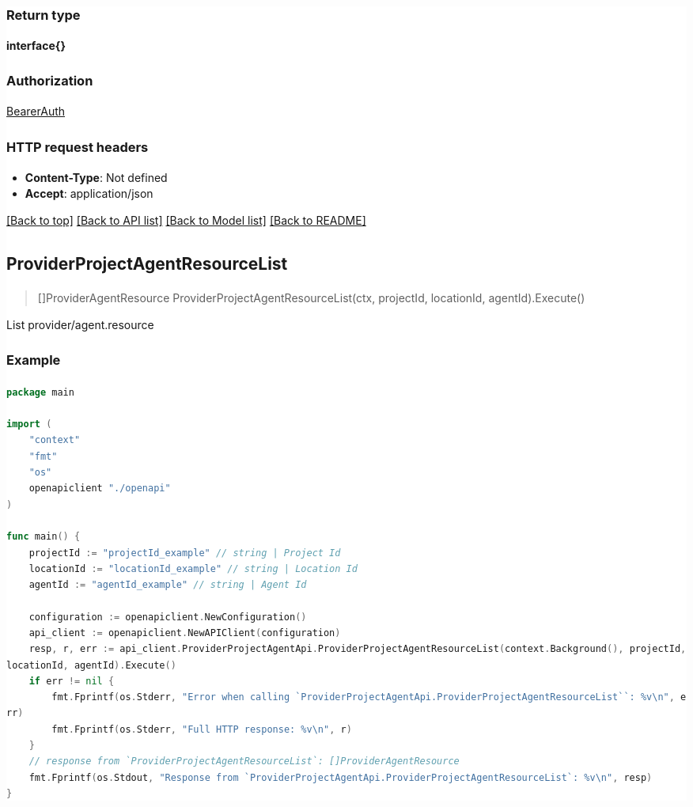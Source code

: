 



### Return type

**interface{}**

### Authorization

[BearerAuth](../README.md#BearerAuth)

### HTTP request headers

- **Content-Type**: Not defined
- **Accept**: application/json

[[Back to top]](#) [[Back to API list]](../README.md#documentation-for-api-endpoints)
[[Back to Model list]](../README.md#documentation-for-models)
[[Back to README]](../README.md)


## ProviderProjectAgentResourceList

> []ProviderAgentResource ProviderProjectAgentResourceList(ctx, projectId, locationId, agentId).Execute()

List provider/agent.resource



### Example

```go
package main

import (
    "context"
    "fmt"
    "os"
    openapiclient "./openapi"
)

func main() {
    projectId := "projectId_example" // string | Project Id
    locationId := "locationId_example" // string | Location Id
    agentId := "agentId_example" // string | Agent Id

    configuration := openapiclient.NewConfiguration()
    api_client := openapiclient.NewAPIClient(configuration)
    resp, r, err := api_client.ProviderProjectAgentApi.ProviderProjectAgentResourceList(context.Background(), projectId, locationId, agentId).Execute()
    if err != nil {
        fmt.Fprintf(os.Stderr, "Error when calling `ProviderProjectAgentApi.ProviderProjectAgentResourceList``: %v\n", err)
        fmt.Fprintf(os.Stderr, "Full HTTP response: %v\n", r)
    }
    // response from `ProviderProjectAgentResourceList`: []ProviderAgentResource
    fmt.Fprintf(os.Stdout, "Response from `ProviderProjectAgentApi.ProviderProjectAgentResourceList`: %v\n", resp)
}
```
